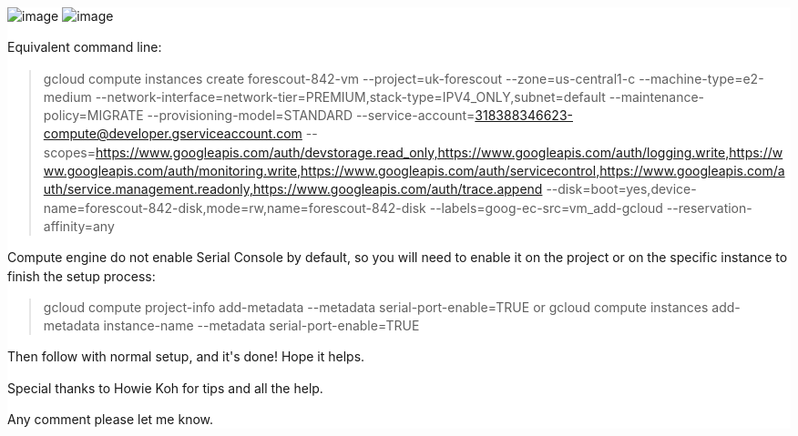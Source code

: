 <img width="1104" alt="image" src="https://github.com/ukstin/forescout-gcp/assets/23662994/aa4df700-a777-42fa-9efe-8673b651508f">
<img width="802" alt="image" src="https://github.com/ukstin/forescout-gcp/assets/23662994/7df1c394-fbcf-4183-ad02-b7a7c8f344c5">

Equivalent command line:
>gcloud compute instances create forescout-842-vm --project=uk-forescout --zone=us-central1-c --machine-type=e2-medium --network-interface=network-tier=PREMIUM,stack-type=IPV4_ONLY,subnet=default --maintenance-policy=MIGRATE --provisioning-model=STANDARD --service-account=<318388346623-compute@developer.gserviceaccount.com> --scopes=<https://www.googleapis.com/auth/devstorage.read_only,https://www.googleapis.com/auth/logging.write,https://www.googleapis.com/auth/monitoring.write,https://www.googleapis.com/auth/servicecontrol,https://www.googleapis.com/auth/service.management.readonly,https://www.googleapis.com/auth/trace.append> --disk=boot=yes,device-name=forescout-842-disk,mode=rw,name=forescout-842-disk --labels=goog-ec-src=vm_add-gcloud --reservation-affinity=any

Compute engine do not enable Serial Console by default, so you will need to enable it on the project or on the specific instance to finish the setup process:
>gcloud compute project-info add-metadata --metadata serial-port-enable=TRUE
or
>gcloud compute instances add-metadata instance-name --metadata serial-port-enable=TRUE

Then follow with normal setup, and it's done! Hope it helps.

Special thanks to Howie Koh for tips and all the help.

Any comment please let me know.
